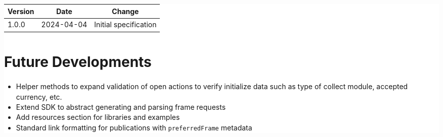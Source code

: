 | Version | Date       | Change                |
| ------- | ---------- | --------------------- |
| 1.0.0   | 2024-04-04 | Initial specification |

# Future Developments

- Helper methods to expand validation of open actions to verify initialize data such as type of collect module, accepted currency, etc.
- Extend SDK to abstract generating and parsing frame requests
- Add resources section for libraries and examples
- Standard link formatting for publications with `preferredFrame` metadata
